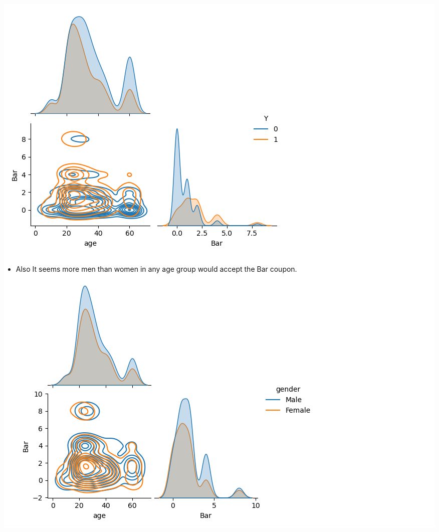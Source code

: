 ![png](images/pairplotAgeBarAcceptance.png)  
- Also It seems more men than women in any age group would accept the Bar coupon. 
![png](images/pairplotAgeBarGenderAcceptance.png)
